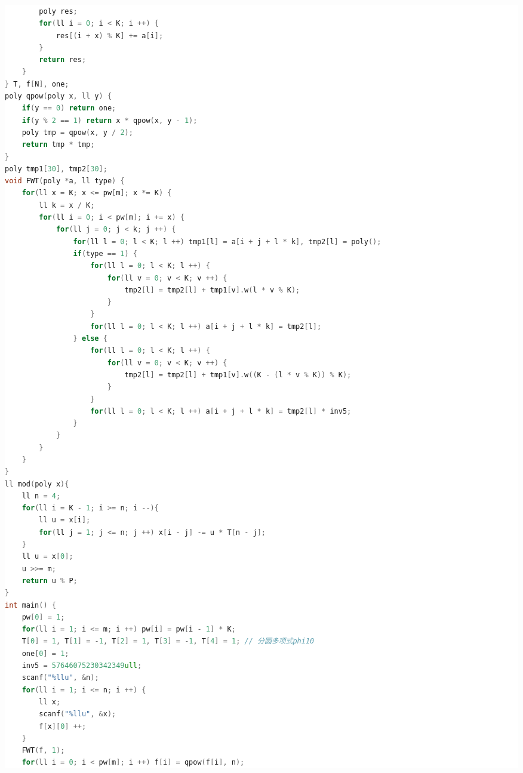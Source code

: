 ```cpp
		poly res;
		for(ll i = 0; i < K; i ++) {
			res[(i + x) % K] += a[i];
		}
		return res;
	}
} T, f[N], one;
poly qpow(poly x, ll y) {
	if(y == 0) return one;
	if(y % 2 == 1) return x * qpow(x, y - 1);
	poly tmp = qpow(x, y / 2);
	return tmp * tmp;
}
poly tmp1[30], tmp2[30];
void FWT(poly *a, ll type) {
	for(ll x = K; x <= pw[m]; x *= K) {
		ll k = x / K;
		for(ll i = 0; i < pw[m]; i += x) {
			for(ll j = 0; j < k; j ++) {
				for(ll l = 0; l < K; l ++) tmp1[l] = a[i + j + l * k], tmp2[l] = poly();
				if(type == 1) {
					for(ll l = 0; l < K; l ++) {
						for(ll v = 0; v < K; v ++) {
							tmp2[l] = tmp2[l] + tmp1[v].w(l * v % K);
						}
					}
					for(ll l = 0; l < K; l ++) a[i + j + l * k] = tmp2[l];
				} else {
					for(ll l = 0; l < K; l ++) {
						for(ll v = 0; v < K; v ++) {
							tmp2[l] = tmp2[l] + tmp1[v].w((K - (l * v % K)) % K);
						}
					}
					for(ll l = 0; l < K; l ++) a[i + j + l * k] = tmp2[l] * inv5;
				}
			}
		}
	}
}
ll mod(poly x){
	ll n = 4;
	for(ll i = K - 1; i >= n; i --){
		ll u = x[i];
		for(ll j = 1; j <= n; j ++) x[i - j] -= u * T[n - j];
	}
	ll u = x[0];
	u >>= m;
	return u % P;
}
int main() {
	pw[0] = 1;
	for(ll i = 1; i <= m; i ++) pw[i] = pw[i - 1] * K;
	T[0] = 1, T[1] = -1, T[2] = 1, T[3] = -1, T[4] = 1;	// 分圆多项式phi10
	one[0] = 1;
	inv5 = 57646075230342349ull;
	scanf("%llu", &n);
	for(ll i = 1; i <= n; i ++) {
		ll x;
		scanf("%llu", &x);
		f[x][0] ++;
	}
	FWT(f, 1);
	for(ll i = 0; i < pw[m]; i ++) f[i] = qpow(f[i], n);
```